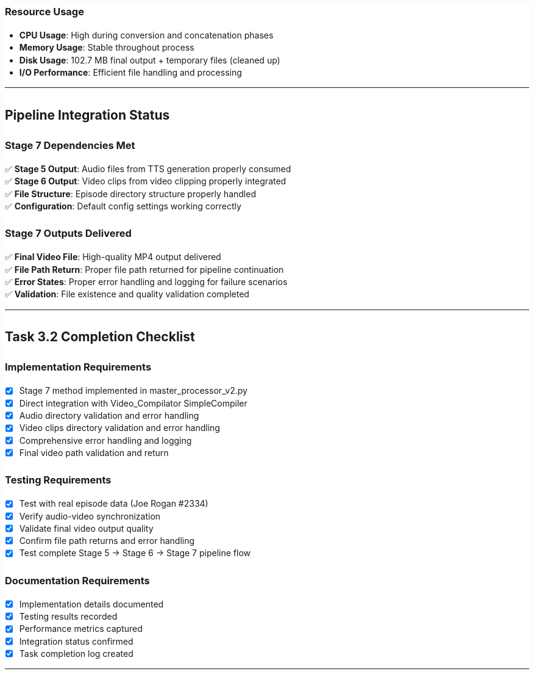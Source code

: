 ### Resource Usage
- **CPU Usage**: High during conversion and concatenation phases
- **Memory Usage**: Stable throughout process
- **Disk Usage**: 102.7 MB final output + temporary files (cleaned up)
- **I/O Performance**: Efficient file handling and processing

---

## Pipeline Integration Status

### Stage 7 Dependencies Met
✅ **Stage 5 Output**: Audio files from TTS generation properly consumed  
✅ **Stage 6 Output**: Video clips from video clipping properly integrated  
✅ **File Structure**: Episode directory structure properly handled  
✅ **Configuration**: Default config settings working correctly

### Stage 7 Outputs Delivered
✅ **Final Video File**: High-quality MP4 output delivered  
✅ **File Path Return**: Proper file path returned for pipeline continuation  
✅ **Error States**: Proper error handling and logging for failure scenarios  
✅ **Validation**: File existence and quality validation completed

---

## Task 3.2 Completion Checklist

### Implementation Requirements
- [x] Stage 7 method implemented in master_processor_v2.py
- [x] Direct integration with Video_Compilator SimpleCompiler
- [x] Audio directory validation and error handling
- [x] Video clips directory validation and error handling
- [x] Comprehensive error handling and logging
- [x] Final video path validation and return

### Testing Requirements
- [x] Test with real episode data (Joe Rogan #2334)
- [x] Verify audio-video synchronization
- [x] Validate final video output quality
- [x] Confirm file path returns and error handling
- [x] Test complete Stage 5 → Stage 6 → Stage 7 pipeline flow

### Documentation Requirements
- [x] Implementation details documented
- [x] Testing results recorded
- [x] Performance metrics captured
- [x] Integration status confirmed
- [x] Task completion log created

---
